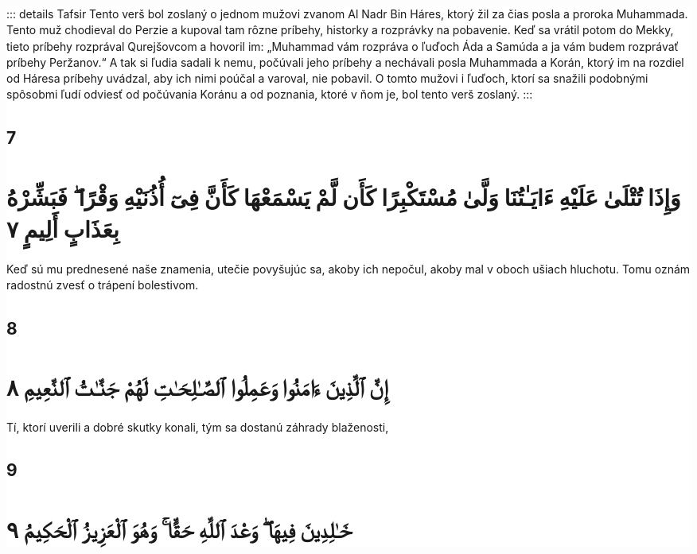
::: details Tafsir
Tento verš bol zoslaný o jednom mužovi zvanom Al Nadr Bin Háres, ktorý žil za čias posla a proroka Muhammada. Tento muž chodieval do Perzie a kupoval tam rôzne príbehy, historky a rozprávky na pobavenie. Keď sa vrátil potom do Mekky, tieto príbehy rozprával Qurejšovcom a hovoril im: „Muhammad vám rozpráva o ľuďoch Áda a Samúda a ja vám budem rozprávať príbehy Peržanov.“ A tak si ľudia sadali k nemu, počúvali jeho príbehy a nechávali posla Muhammada a Korán, ktorý im na rozdiel od Háresa príbehy uvádzal, aby ich nimi poúčal a varoval, nie pobavil. O tomto mužovi i ľuďoch, ktorí sa snažili podobnými spôsobmi ľudí odviesť od počúvania Koránu a od poznania, ktoré v ňom je, bol tento verš zoslaný.
:::

<div class="break"></div>

## 7


<Badge type="info" text="31:7" class="badge" />
<div>
<div class="main-verse" >

<h1 class="verse-arabic">وَإِذَا تُتْلَىٰ عَلَيْهِ ءَايَـٰتُنَا وَلَّىٰ مُسْتَكْبِرًا كَأَن لَّمْ يَسْمَعْهَا كَأَنَّ فِىٓ أُذُنَيْهِ وَقْرًا ۖ فَبَشِّرْهُ بِعَذَابٍ أَلِيمٍ ٧</h1>
</div>

<p>Keď sú mu prednesené naše znamenia, utečie povyšujúc sa, akoby ich nepočul, akoby mal v oboch ušiach hluchotu. Tomu oznám radostnú zvesť o trápení bolestivom.</p>
</div>
<div class="break"></div>

## 8


<Badge type="info" text="31:8" class="badge" />
<div>
<div class="main-verse" >

<h1 class="verse-arabic">إِنَّ ٱلَّذِينَ ءَامَنُوا وَعَمِلُوا ٱلصَّـٰلِحَـٰتِ لَهُمْ جَنَّـٰتُ ٱلنَّعِيمِ ٨</h1>
</div>

<p>Tí, ktorí uverili a dobré skutky konali, tým sa dostanú záhrady blaženosti,</p>
</div>

<div class="break"></div>

## 9


<Badge type="info" text="31:9" class="badge" />
<div>
<div class="main-verse" >

<h1 class="verse-arabic">خَـٰلِدِينَ فِيهَا ۖ وَعْدَ ٱللَّهِ حَقًّا ۚ وَهُوَ ٱلْعَزِيزُ ٱلْحَكِيمُ ٩</h1>
</div>
